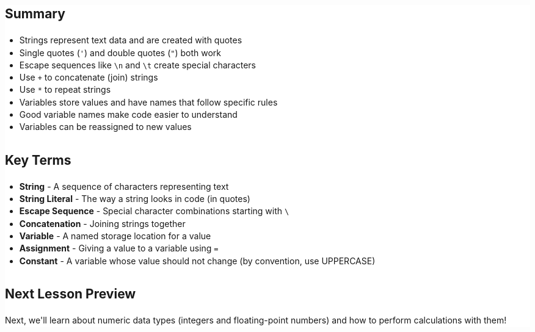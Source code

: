 ## Summary

- Strings represent text data and are created with quotes
- Single quotes (`'`) and double quotes (`"`) both work
- Escape sequences like `\n` and `\t` create special characters
- Use `+` to concatenate (join) strings
- Use `*` to repeat strings
- Variables store values and have names that follow specific rules
- Good variable names make code easier to understand
- Variables can be reassigned to new values

## Key Terms

- **String** - A sequence of characters representing text
- **String Literal** - The way a string looks in code (in quotes)
- **Escape Sequence** - Special character combinations starting with `\`
- **Concatenation** - Joining strings together
- **Variable** - A named storage location for a value
- **Assignment** - Giving a value to a variable using `=`
- **Constant** - A variable whose value should not change (by convention, use UPPERCASE)

## Next Lesson Preview

Next, we'll learn about numeric data types (integers and floating-point numbers) and how to perform calculations with them!